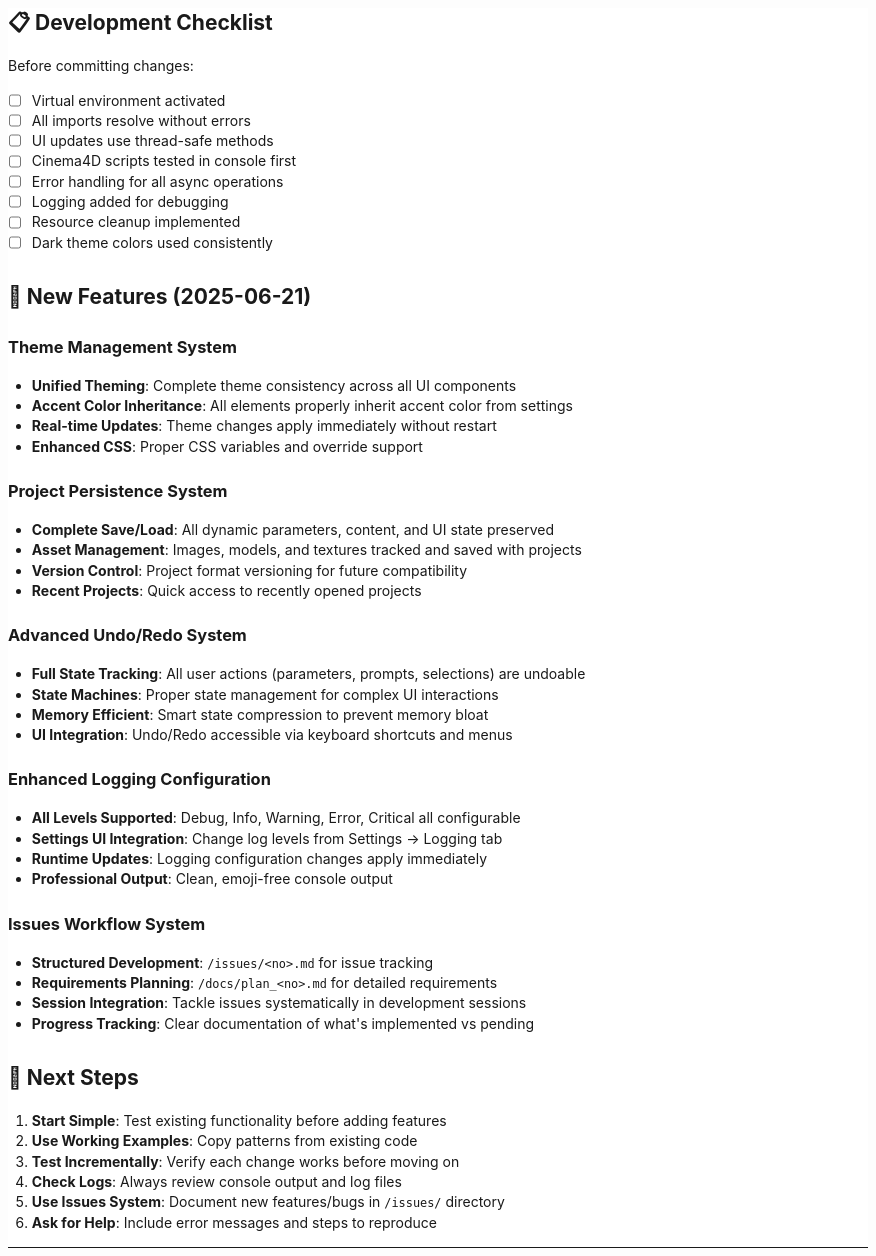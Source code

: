 ## 📋 Development Checklist

Before committing changes:
- [ ] Virtual environment activated
- [ ] All imports resolve without errors
- [ ] UI updates use thread-safe methods
- [ ] Cinema4D scripts tested in console first
- [ ] Error handling for all async operations
- [ ] Logging added for debugging
- [ ] Resource cleanup implemented
- [ ] Dark theme colors used consistently

## 🚀 New Features (2025-06-21)

### Theme Management System
- **Unified Theming**: Complete theme consistency across all UI components
- **Accent Color Inheritance**: All elements properly inherit accent color from settings
- **Real-time Updates**: Theme changes apply immediately without restart
- **Enhanced CSS**: Proper CSS variables and override support

### Project Persistence System
- **Complete Save/Load**: All dynamic parameters, content, and UI state preserved
- **Asset Management**: Images, models, and textures tracked and saved with projects
- **Version Control**: Project format versioning for future compatibility
- **Recent Projects**: Quick access to recently opened projects

### Advanced Undo/Redo System
- **Full State Tracking**: All user actions (parameters, prompts, selections) are undoable
- **State Machines**: Proper state management for complex UI interactions
- **Memory Efficient**: Smart state compression to prevent memory bloat
- **UI Integration**: Undo/Redo accessible via keyboard shortcuts and menus

### Enhanced Logging Configuration
- **All Levels Supported**: Debug, Info, Warning, Error, Critical all configurable
- **Settings UI Integration**: Change log levels from Settings → Logging tab
- **Runtime Updates**: Logging configuration changes apply immediately
- **Professional Output**: Clean, emoji-free console output

### Issues Workflow System
- **Structured Development**: `/issues/<no>.md` for issue tracking
- **Requirements Planning**: `/docs/plan_<no>.md` for detailed requirements
- **Session Integration**: Tackle issues systematically in development sessions
- **Progress Tracking**: Clear documentation of what's implemented vs pending

## 🚀 Next Steps

1. **Start Simple**: Test existing functionality before adding features
2. **Use Working Examples**: Copy patterns from existing code
3. **Test Incrementally**: Verify each change works before moving on
4. **Check Logs**: Always review console output and log files
5. **Use Issues System**: Document new features/bugs in `/issues/` directory
6. **Ask for Help**: Include error messages and steps to reproduce

---